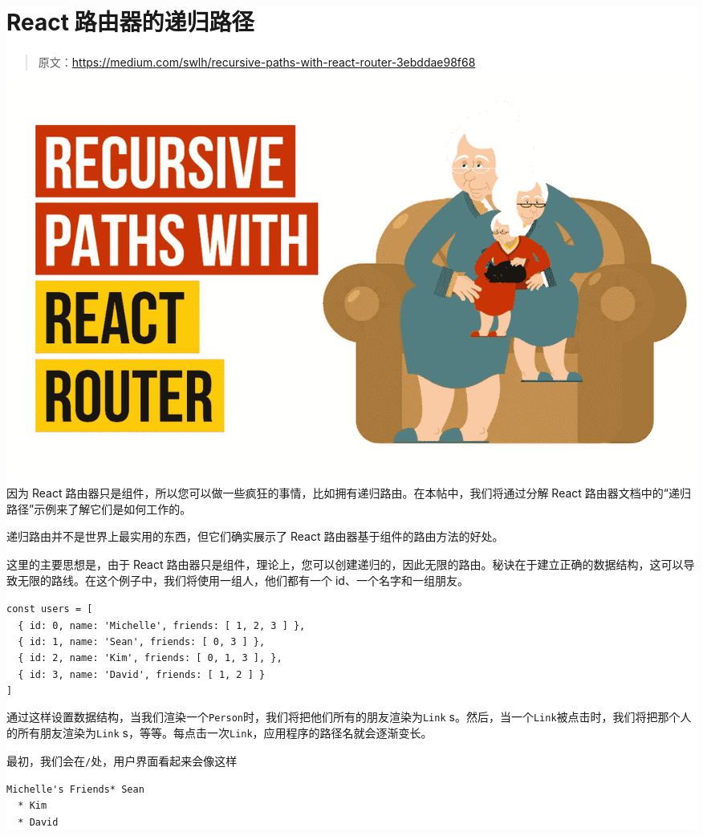# React 路由器的递归路径

> 原文：<https://medium.com/swlh/recursive-paths-with-react-router-3ebddae98f68>

![](img/f1f63195cdda2e9a27346de65ca9af66.png)

因为 React 路由器只是组件，所以您可以做一些疯狂的事情，比如拥有递归路由。在本帖中，我们将通过分解 React 路由器文档中的“递归路径”示例来了解它们是如何工作的。

递归路由并不是世界上最实用的东西，但它们确实展示了 React 路由器基于组件的路由方法的好处。

这里的主要思想是，由于 React 路由器只是组件，理论上，您可以创建递归的，因此无限的路由。秘诀在于建立正确的数据结构，这可以导致无限的路线。在这个例子中，我们将使用一组人，他们都有一个 id、一个名字和一组朋友。

```
const users = [
  { id: 0, name: 'Michelle', friends: [ 1, 2, 3 ] },
  { id: 1, name: 'Sean', friends: [ 0, 3 ] },
  { id: 2, name: 'Kim', friends: [ 0, 1, 3 ], },
  { id: 3, name: 'David', friends: [ 1, 2 ] }
]
```

通过这样设置数据结构，当我们渲染一个`Person`时，我们将把他们所有的朋友渲染为`Link` s。然后，当一个`Link`被点击时，我们将把那个人的所有朋友渲染为`Link` s，等等。每点击一次`Link`，应用程序的路径名就会逐渐变长。

最初，我们会在`/`处，用户界面看起来会像这样

```
Michelle's Friends* Sean
  * Kim
  * David
```
